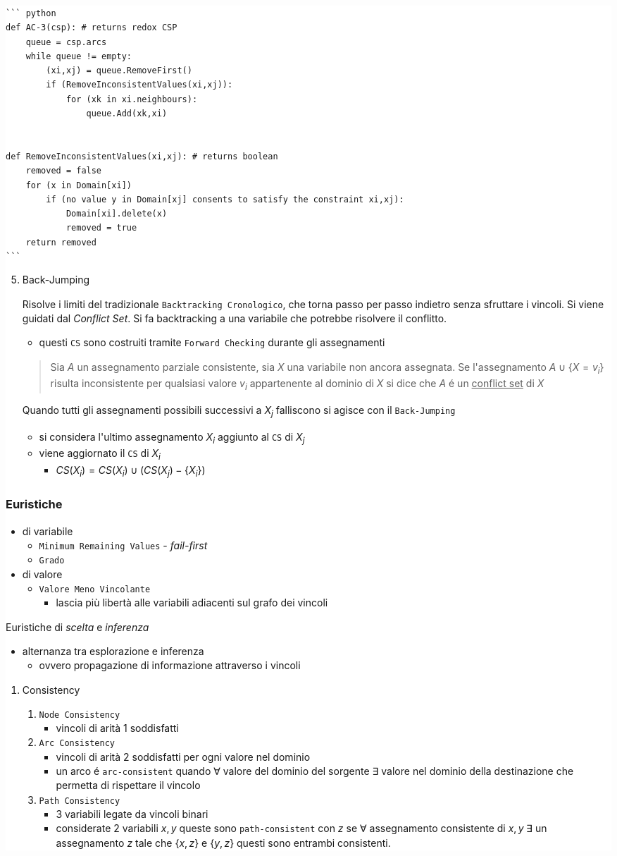     ``` python
    def AC-3(csp): # returns redox CSP
        queue = csp.arcs
        while queue != empty:
            (xi,xj) = queue.RemoveFirst()
            if (RemoveInconsistentValues(xi,xj)):
                for (xk in xi.neighbours):
                    queue.Add(xk,xi)


    def RemoveInconsistentValues(xi,xj): # returns boolean
        removed = false
        for (x in Domain[xi])
            if (no value y in Domain[xj] consents to satisfy the constraint xi,xj):
                Domain[xi].delete(x)
                removed = true
        return removed
    ```

5.  Back-Jumping

    Risolve i limiti del tradizionale `Backtracking Cronologico`, che torna passo per passo indietro senza sfruttare i vincoli. Si viene guidati dal *Conflict Set*. Si fa backtracking a una variabile che potrebbe risolvere il conflitto.

    - questi `CS` sono costruiti tramite `Forward Checking` durante gli assegnamenti

    > Sia $`A`$ un assegnamento parziale consistente, sia $`X`$ una variabile non ancora assegnata. Se l'assegnamento $`A \cup \{X=v_{i}\}`$ risulta inconsistente per qualsiasi valore $`v_{i}`$ appartenente al dominio di $`X`$ si dice che $`A`$ é un <u>conflict set</u> di $`X`$

    Quando tutti gli assegnamenti possibili successivi a $`X_{j}`$ falliscono si agisce con il `Back-Jumping`

    - si considera l'ultimo assegnamento $`X_{i}`$ aggiunto al `CS` di $`X_{j}`$
    - viene aggiornato il `CS` di $`X_{i}`$
      - $`CS(X_{i})=CS(X_{i})\cup (CS(X_{j})- \{X_{i}\})`$

### Euristiche

- di variabile
  - `Minimum Remaining Values` - *fail-first*
  - `Grado`
- di valore
  - `Valore Meno Vincolante`
    - lascia più libertà alle variabili adiacenti sul grafo dei vincoli

Euristiche di *scelta* e *inferenza*

- alternanza tra esplorazione e inferenza
  - ovvero propagazione di informazione attraverso i vincoli

1.  Consistency

    1.  `Node Consistency`
        - vincoli di arità 1 soddisfatti
    2.  `Arc Consistency`
        - vincoli di arità 2 soddisfatti per ogni valore nel dominio
        - un arco é `arc-consistent` quando $`\forall`$ valore del dominio del sorgente $`\exists`$ valore nel dominio della destinazione che permetta di rispettare il vincolo
    3.  `Path Consistency`
        - 3 variabili legate da vincoli binari
        - considerate 2 variabili $`x, y`$ queste sono `path-consistent` con $`z`$ se $`\forall`$ assegnamento consistente di $`x,y \; \exists`$ un assegnamento $`z`$ tale che $`\{x,z\}`$ e $`\{y,z\}`$ questi sono entrambi consistenti.


[^1]: i.e. a costo minimo
[^2]: Se il dominio $`D`$ é un insieme illimitato e se qualche formula $`P`$ dell'insieme considerato contiene dei quantificatori, per determinarne il valore di veritá sarebbe necessario calcolare il valore di veritá delle infinite formule
[^3]: **NB** nella parte sinistra e destra le $`p`$ e $`q`$ contengono variabili e/o costanti
[^4]: una `KB` senza funzioni
[^5]: $`\Theta`$ unificatore di $`l_{i}`$ e $`\lnot m_{j}`$
[^6]: esistenziali *in scope* di universali
[^7]: i.e. `RDF` e `OWL`